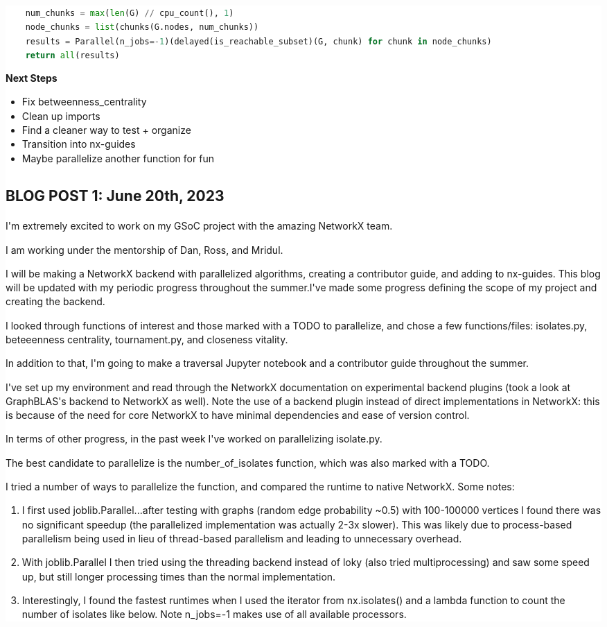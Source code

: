 ```python
    num_chunks = max(len(G) // cpu_count(), 1)
    node_chunks = list(chunks(G.nodes, num_chunks))  
    results = Parallel(n_jobs=-1)(delayed(is_reachable_subset)(G, chunk) for chunk in node_chunks)
    return all(results)
```

**Next Steps**

- Fix betweenness_centrality
- Clean up imports
- Find a cleaner way to test + organize
- Transition into nx-guides
- Maybe parallelize another function for fun






## BLOG POST 1: June 20th, 2023

I'm extremely excited to work on my GSoC project with the amazing NetworkX team.

I am working under the mentorship of Dan, Ross, and Mridul.

I will be making a NetworkX backend with parallelized algorithms, creating a contributor guide, and adding to nx-guides. This blog will be updated with my periodic progress throughout the summer.I've made some progress defining the scope of my project and creating the backend.

I looked through functions of interest and those marked with a TODO to parallelize, and chose a few functions/files: isolates.py, beteeenness centrality, tournament.py, and closeness vitality.

In addition to that, I'm going to make a traversal Jupyter notebook and a contributor guide throughout the summer.

I've set up my environment and read through the NetworkX documentation on experimental backend plugins (took a look at GraphBLAS's backend to NetworkX as well). Note the use of a backend plugin instead of direct implementations in NetworkX: this is because of the need for core NetworkX to have minimal dependencies and ease of version control.

In terms of other progress, in the past week I've worked on parallelizing isolate.py.

The best candidate to parallelize is the number_of_isolates function, which was also marked with a TODO.

I tried a number of ways to parallelize the function, and compared the runtime to native NetworkX. Some notes:

1. I first used joblib.Parallel...after testing with graphs (random edge probability ~0.5) with 100-100000 vertices I found there was no significant speedup (the parallelized implementation was actually 2-3x slower). This was likely due to process-based parallelism being used in lieu of thread-based parallelism and leading to unnecessary overhead.

2. With joblib.Parallel I then tried using the threading backend instead of loky (also tried multiprocessing) and saw some speed up, but still longer processing times than the normal implementation.

3. Interestingly, I found the fastest runtimes when I used the iterator from nx.isolates() and a lambda function to count the number of isolates like below. Note n_jobs=-1 makes use of all available processors.
